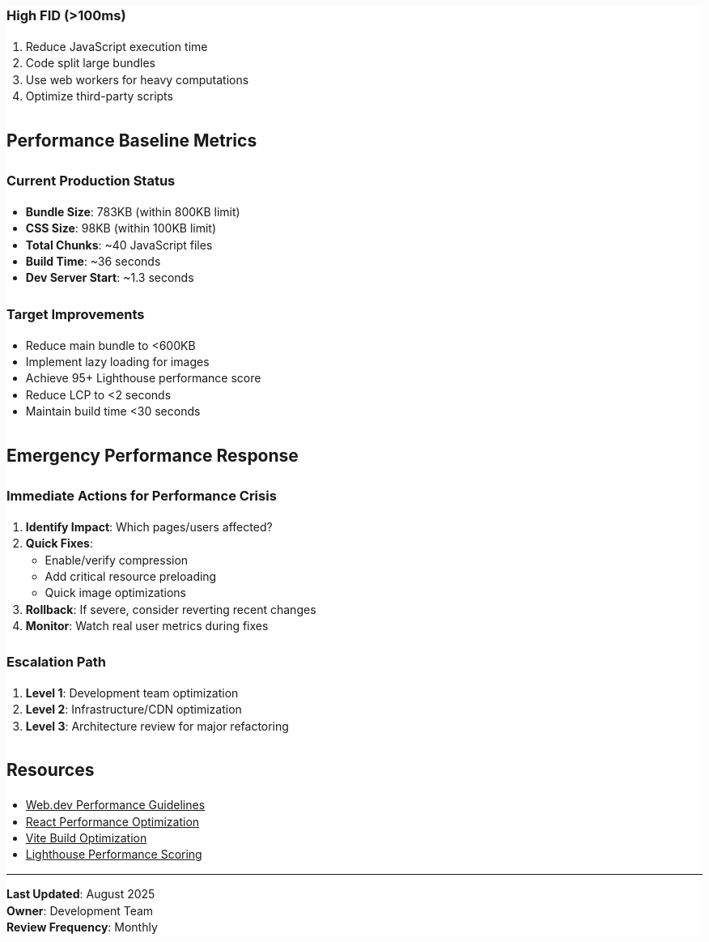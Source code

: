 ### High FID (>100ms)
1. Reduce JavaScript execution time
2. Code split large bundles
3. Use web workers for heavy computations
4. Optimize third-party scripts

## Performance Baseline Metrics

### Current Production Status
- **Bundle Size**: 783KB (within 800KB limit)
- **CSS Size**: 98KB (within 100KB limit)
- **Total Chunks**: ~40 JavaScript files
- **Build Time**: ~36 seconds
- **Dev Server Start**: ~1.3 seconds

### Target Improvements
- Reduce main bundle to <600KB
- Implement lazy loading for images
- Achieve 95+ Lighthouse performance score
- Reduce LCP to <2 seconds
- Maintain build time <30 seconds

## Emergency Performance Response

### Immediate Actions for Performance Crisis
1. **Identify Impact**: Which pages/users affected?
2. **Quick Fixes**: 
   - Enable/verify compression
   - Add critical resource preloading
   - Quick image optimizations
3. **Rollback**: If severe, consider reverting recent changes
4. **Monitor**: Watch real user metrics during fixes

### Escalation Path
1. **Level 1**: Development team optimization
2. **Level 2**: Infrastructure/CDN optimization
3. **Level 3**: Architecture review for major refactoring

## Resources

- [Web.dev Performance Guidelines](https://web.dev/performance/)
- [React Performance Optimization](https://react.dev/learn/render-and-commit)
- [Vite Build Optimization](https://vitejs.dev/guide/build.html#build-optimizations)
- [Lighthouse Performance Scoring](https://web.dev/performance-scoring/)

---

**Last Updated**: August 2025  
**Owner**: Development Team  
**Review Frequency**: Monthly